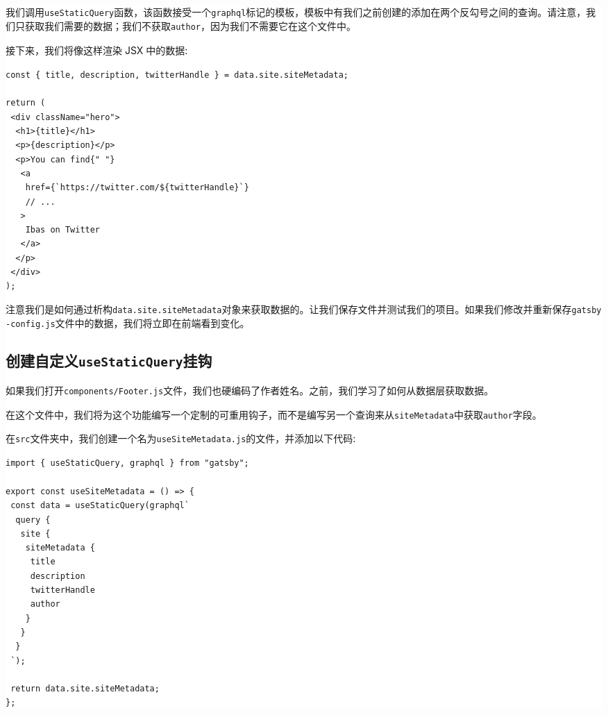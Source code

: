 我们调用`useStaticQuery`函数，该函数接受一个`graphql`标记的模板，模板中有我们之前创建的添加在两个反勾号之间的查询。请注意，我们只获取我们需要的数据；我们不获取`author`，因为我们不需要它在这个文件中。

接下来，我们将像这样渲染 JSX 中的数据:

```
const { title, description, twitterHandle } = data.site.siteMetadata;

return (
 <div className="hero">
  <h1>{title}</h1>
  <p>{description}</p>
  <p>You can find{" "}
   <a
    href={`https://twitter.com/${twitterHandle}`}
    // ...
   >
    Ibas on Twitter
   </a>
  </p>
 </div>
);

```

注意我们是如何通过析构`data.site.siteMetadata`对象来获取数据的。让我们保存文件并测试我们的项目。如果我们修改并重新保存`gatsby-config.js`文件中的数据，我们将立即在前端看到变化。

## 创建自定义`useStaticQuery`挂钩

如果我们打开`components/Footer.js`文件，我们也硬编码了作者姓名。之前，我们学习了如何从数据层获取数据。

在这个文件中，我们将为这个功能编写一个定制的可重用钩子，而不是编写另一个查询来从`siteMetadata`中获取`author`字段。

在`src`文件夹中，我们创建一个名为`useSiteMetadata.js`的文件，并添加以下代码:

```
import { useStaticQuery, graphql } from "gatsby";

export const useSiteMetadata = () => {
 const data = useStaticQuery(graphql`
  query {
   site {
    siteMetadata {
     title
     description
     twitterHandle
     author
    }
   }
  }
 `);

 return data.site.siteMetadata;
};

```
